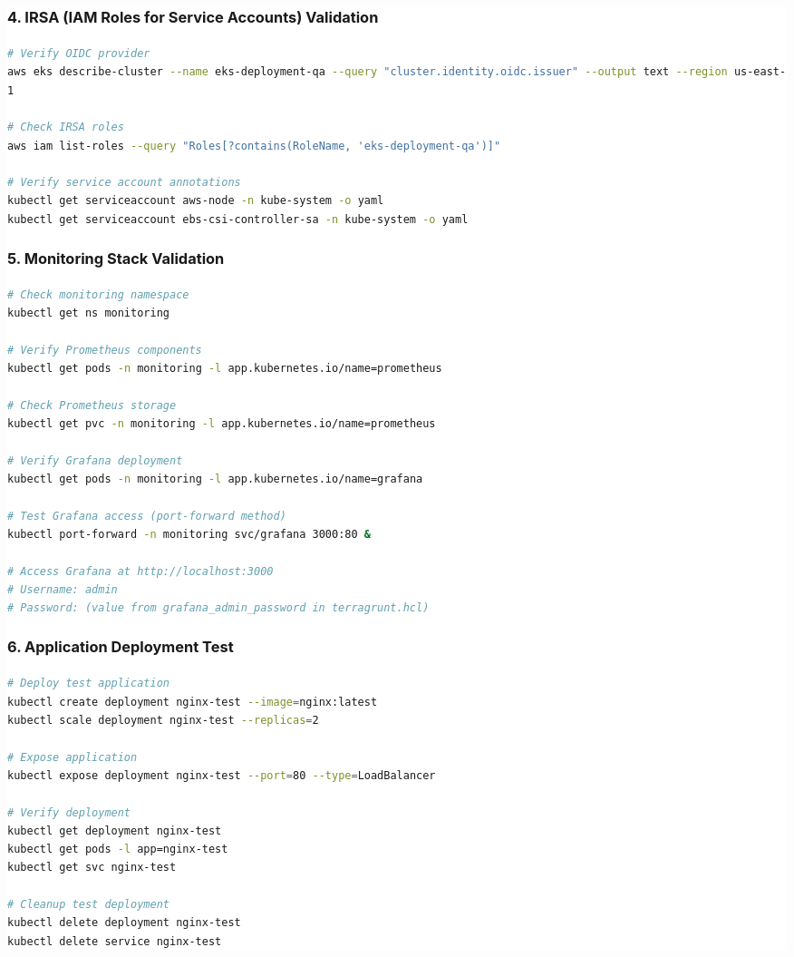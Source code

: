 ### 4. IRSA (IAM Roles for Service Accounts) Validation
```bash
# Verify OIDC provider
aws eks describe-cluster --name eks-deployment-qa --query "cluster.identity.oidc.issuer" --output text --region us-east-1

# Check IRSA roles
aws iam list-roles --query "Roles[?contains(RoleName, 'eks-deployment-qa')]"

# Verify service account annotations
kubectl get serviceaccount aws-node -n kube-system -o yaml
kubectl get serviceaccount ebs-csi-controller-sa -n kube-system -o yaml
```

### 5. Monitoring Stack Validation
```bash
# Check monitoring namespace
kubectl get ns monitoring

# Verify Prometheus components
kubectl get pods -n monitoring -l app.kubernetes.io/name=prometheus

# Check Prometheus storage
kubectl get pvc -n monitoring -l app.kubernetes.io/name=prometheus

# Verify Grafana deployment
kubectl get pods -n monitoring -l app.kubernetes.io/name=grafana

# Test Grafana access (port-forward method)
kubectl port-forward -n monitoring svc/grafana 3000:80 &

# Access Grafana at http://localhost:3000
# Username: admin
# Password: (value from grafana_admin_password in terragrunt.hcl)
```

### 6. Application Deployment Test
```bash
# Deploy test application
kubectl create deployment nginx-test --image=nginx:latest
kubectl scale deployment nginx-test --replicas=2

# Expose application
kubectl expose deployment nginx-test --port=80 --type=LoadBalancer

# Verify deployment
kubectl get deployment nginx-test
kubectl get pods -l app=nginx-test
kubectl get svc nginx-test

# Cleanup test deployment
kubectl delete deployment nginx-test
kubectl delete service nginx-test
```
